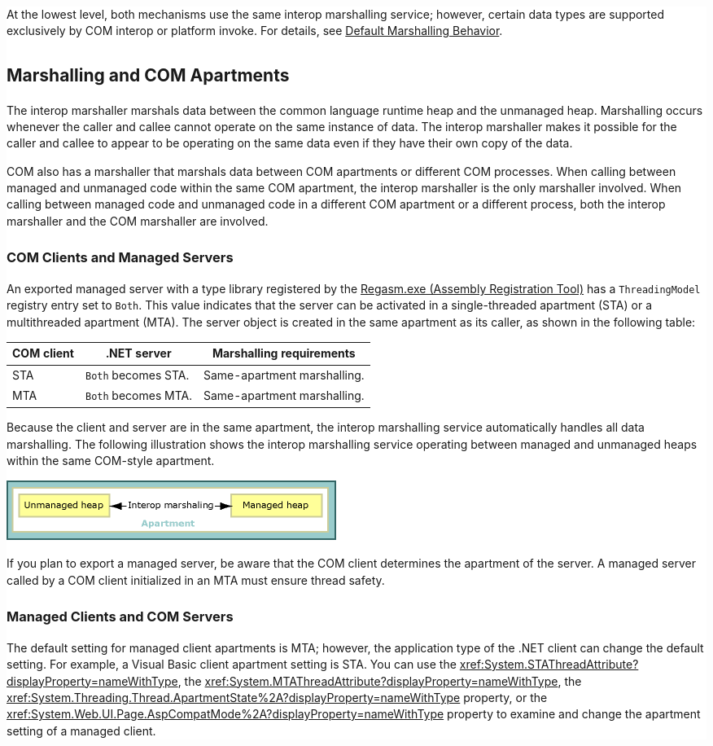 
At the lowest level, both mechanisms use the same interop marshalling service; however, certain data types are supported exclusively by COM interop or platform invoke. For details, see [Default Marshalling Behavior](/dotnet/framework/interop/default-marshalling-behavior).

## Marshalling and COM Apartments

The interop marshaller marshals data between the common language runtime heap and the unmanaged heap. Marshalling occurs whenever the caller and callee cannot operate on the same instance of data. The interop marshaller makes it possible for the caller and callee to appear to be operating on the same data even if they have their own copy of the data.

COM also has a marshaller that marshals data between COM apartments or different COM processes. When calling between managed and unmanaged code within the same COM apartment, the interop marshaller is the only marshaller involved. When calling between managed code and unmanaged code in a different COM apartment or a different process, both the interop marshaller and the COM marshaller are involved.

### COM Clients and Managed Servers

An exported managed server with a type library registered by the [Regasm.exe (Assembly Registration Tool)](../tools/regasm-exe-assembly-registration-tool.md) has a `ThreadingModel` registry entry set to `Both`. This value indicates that the server can be activated in a single-threaded apartment (STA) or a multithreaded apartment (MTA). The server object is created in the same apartment as its caller, as shown in the following table:

|COM client|.NET server|Marshalling requirements|
|----------------|-----------------|-----------------------------|
|STA|`Both` becomes STA.|Same-apartment marshalling.|
|MTA|`Both` becomes MTA.|Same-apartment marshalling.|

Because the client and server are in the same apartment, the interop marshalling service automatically handles all data marshalling. The following illustration shows the interop marshalling service operating between managed and unmanaged heaps within the same COM-style apartment.

![Interop marshalling between managed and unmanaged heaps](./media/interop-marshaling/interop-heaps-managed-and-unmanaged.gif "Same-apartment marshalling process")

If you plan to export a managed server, be aware that the COM client determines the apartment of the server. A managed server called by a COM client initialized in an MTA must ensure thread safety.

### Managed Clients and COM Servers

The default setting for managed client apartments is MTA; however, the application type of the .NET client can change the default setting. For example, a Visual Basic client apartment setting is STA. You can use the <xref:System.STAThreadAttribute?displayProperty=nameWithType>, the <xref:System.MTAThreadAttribute?displayProperty=nameWithType>, the <xref:System.Threading.Thread.ApartmentState%2A?displayProperty=nameWithType> property, or the <xref:System.Web.UI.Page.AspCompatMode%2A?displayProperty=nameWithType> property to examine and change the apartment setting of a managed client.
